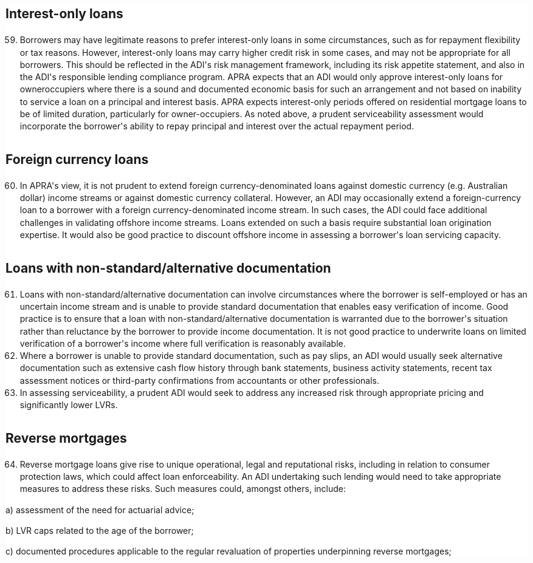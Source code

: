 ## Interest-only loans

59. Borrowers may have legitimate reasons to prefer interest-only loans in some circumstances, such as for repayment flexibility or tax reasons. However, interest-only loans may carry higher credit risk in some cases, and may not be appropriate for all borrowers. This should be reflected in the ADI's risk management framework, including its risk appetite statement, and also in the ADI's responsible lending compliance program. APRA expects that an ADI would only approve interest-only loans for owneroccupiers where there is a sound and documented economic basis for such an arrangement and not based on inability to service a loan on a principal and interest basis. APRA expects interest-only periods offered on residential mortgage loans to be of limited duration, particularly for owner-occupiers. As noted above, a prudent serviceability assessment would incorporate the borrower's ability to repay principal and interest over the actual repayment period.

## Foreign currency loans

60. In APRA's view, it is not prudent to extend foreign currency-denominated loans against domestic currency (e.g. Australian dollar) income streams or against domestic currency collateral. However, an ADI may occasionally extend a foreign-currency loan to a borrower with a foreign currency-denominated income stream. In such cases, the ADI could face additional challenges in validating offshore income streams. Loans extended on such a basis require substantial loan origination expertise. It would also be good practice to discount offshore income in assessing a borrower's loan servicing capacity.

## Loans with non-standard/alternative documentation

61. Loans with non-standard/alternative documentation can involve circumstances where the borrower is self-employed or has an uncertain income stream and is unable to provide standard documentation that enables easy verification of income. Good practice is to ensure that a loan with non-standard/alternative documentation is warranted due to the borrower's situation rather than reluctance by the borrower to provide income documentation. It is not good practice to underwrite loans on limited verification of a borrower's income where full verification is reasonably available.
62. Where a borrower is unable to provide standard documentation, such as pay slips, an ADI would usually seek alternative documentation such as extensive cash flow history
through bank statements, business activity statements, recent tax assessment notices or third-party confirmations from accountants or other professionals.
63. In assessing serviceability, a prudent ADI would seek to address any increased risk through appropriate pricing and significantly lower LVRs.

## Reverse mortgages

64. Reverse mortgage loans give rise to unique operational, legal and reputational risks, including in relation to consumer protection laws, which could affect loan enforceability. An ADI undertaking such lending would need to take appropriate measures to address these risks. Such measures could, amongst others, include:

a) assessment of the need for actuarial advice;

b) LVR caps related to the age of the borrower;

c) documented procedures applicable to the regular revaluation of properties underpinning reverse mortgages;
